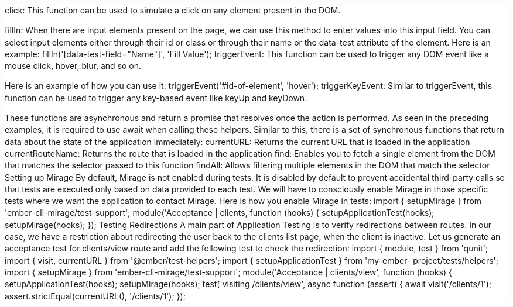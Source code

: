 
click: This function can be used to simulate a click on
any element present in the DOM.


fillIn: When there are input elements present on the
page, we can use this method to enter values into this
input field. You can select input elements either through
their id or class or through their name or the data-test
attribute of the element. Here is an example:
fillIn('[data-test-field="Name"]', 'Fill Value');
triggerEvent: This function can be used to trigger any
DOM event like a mouse click, hover, blur, and so on.


Here is an example of how you can use it:
triggerEvent('#id-of-element', 'hover');
triggerKeyEvent: Similar to triggerEvent, this function can
be used to trigger any key-based event like keyUp and
keyDown.


These functions are asynchronous and return a promise that
resolves once the action is performed. As seen in the
preceding examples, it is required to use await when calling
these helpers. Similar to this, there is a set of synchronous
functions that return data about the state of the application
immediately:
currentURL: Returns the current URL that is loaded in the
application
currentRouteName: Returns the route that is loaded in the
application
find: Enables you to fetch a single element from the
DOM that matches the selector passed to this function
findAll: Allows filtering multiple elements in the DOM
that match the selector
Setting up Mirage
By default, Mirage is not enabled during tests. It is disabled
by default to prevent accidental third-party calls so that tests
are executed only based on data provided to each test. We
will have to consciously enable Mirage in those specific tests
where we want the application to contact Mirage. Here is
how you enable Mirage in tests:
import { setupMirage } from 'ember-cli-mirage/test-support';
module('Acceptance | clients, function (hooks) {
setupApplicationTest(hooks);
setupMirage(hooks);
});
Testing Redirections
A main part of Application Testing is to verify redirections
between routes. In our case, we have a restriction about
redirecting the user back to the clients list page, when the
client is inactive. Let us generate an acceptance test for
clients/view route and add the following test to check the
redirection:
import { module, test } from 'qunit';
import { visit, currentURL } from '@ember/test-helpers';
import { setupApplicationTest } from 'my-ember-
project/tests/helpers';
import { setupMirage } from 'ember-cli-mirage/test-support';
module('Acceptance | clients/view', function (hooks) {
setupApplicationTest(hooks);
setupMirage(hooks);
test('visiting /clients/view', async function (assert) {
await visit('/clients/1');
assert.strictEqual(currentURL(), '/clients/1');
});